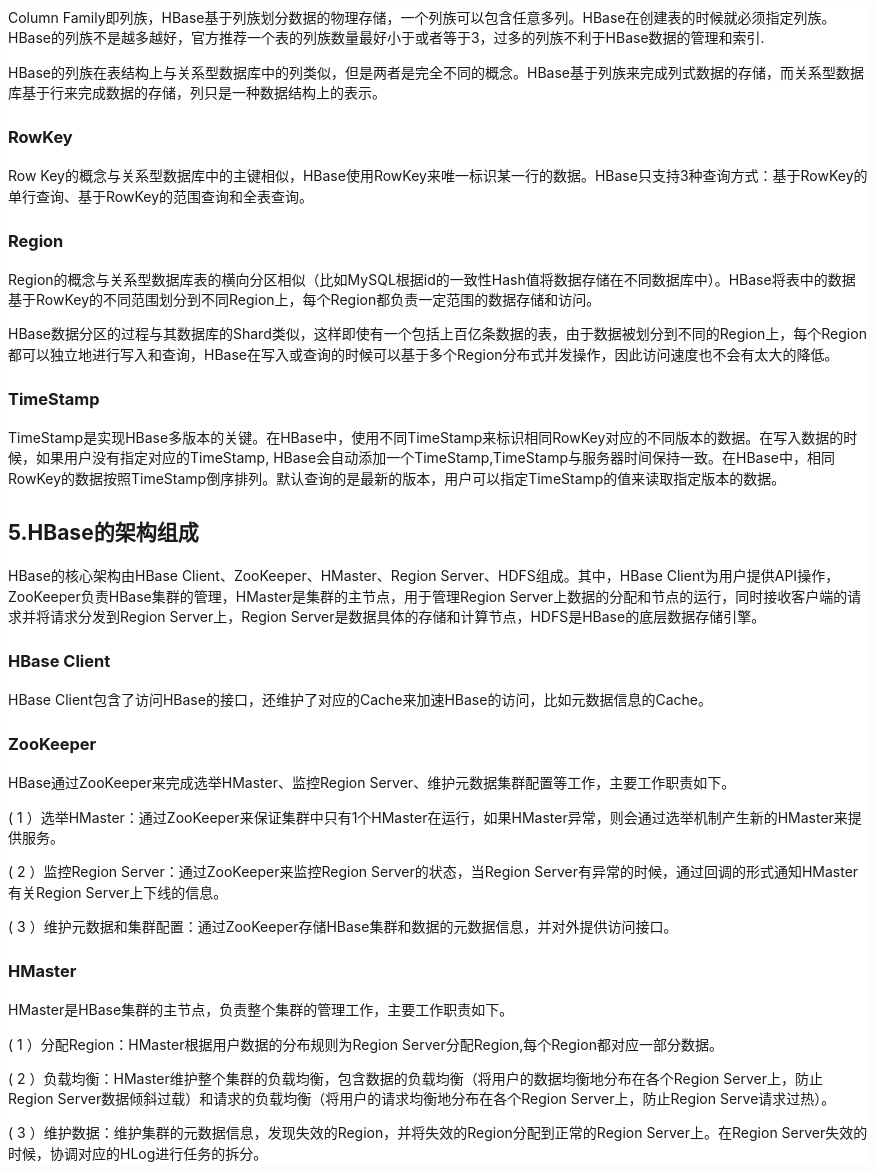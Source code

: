 Column Family即列族，HBase基于列族划分数据的物理存储，一个列族可以包含任意多列。HBase在创建表的时候就必须指定列族。HBase的列族不是越多越好，官方推荐一个表的列族数量最好小于或者等于3，过多的列族不利于HBase数据的管理和索引.

HBase的列族在表结构上与关系型数据库中的列类似，但是两者是完全不同的概念。HBase基于列族来完成列式数据的存储，而关系型数据库基于行来完成数据的存储，列只是一种数据结构上的表示。

### RowKey

Row Key的概念与关系型数据库中的主键相似，HBase使用RowKey来唯一标识某一行的数据。HBase只支持3种查询方式：基于RowKey的单行查询、基于RowKey的范围查询和全表查询。

### Region

Region的概念与关系型数据库表的横向分区相似（比如MySQL根据id的一致性Hash值将数据存储在不同数据库中）。HBase将表中的数据基于RowKey的不同范围划分到不同Region上，每个Region都负责一定范围的数据存储和访问。

HBase数据分区的过程与其数据库的Shard类似，这样即使有一个包括上百亿条数据的表，由于数据被划分到不同的Region上，每个Region都可以独立地进行写入和查询，HBase在写入或查询的时候可以基于多个Region分布式并发操作，因此访问速度也不会有太大的降低。

### TimeStamp

TimeStamp是实现HBase多版本的关键。在HBase中，使用不同TimeStamp来标识相同RowKey对应的不同版本的数据。在写入数据的时候，如果用户没有指定对应的TimeStamp, HBase会自动添加一个TimeStamp,TimeStamp与服务器时间保持一致。在HBase中，相同RowKey的数据按照TimeStamp倒序排列。默认查询的是最新的版本，用户可以指定TimeStamp的值来读取指定版本的数据。

## 5.HBase的架构组成

HBase的核心架构由HBase Client、ZooKeeper、HMaster、Region Server、HDFS组成。其中，HBase Client为用户提供API操作，ZooKeeper负责HBase集群的管理，HMaster是集群的主节点，用于管理Region Server上数据的分配和节点的运行，同时接收客户端的请求并将请求分发到Region Server上，Region Server是数据具体的存储和计算节点，HDFS是HBase的底层数据存储引擎。

### HBase Client

HBase Client包含了访问HBase的接口，还维护了对应的Cache来加速HBase的访问，比如元数据信息的Cache。

### ZooKeeper

HBase通过ZooKeeper来完成选举HMaster、监控Region Server、维护元数据集群配置等工作，主要工作职责如下。

( 1 ）选举HMaster：通过ZooKeeper来保证集群中只有1个HMaster在运行，如果HMaster异常，则会通过选举机制产生新的HMaster来提供服务。

( 2 ）监控Region Server：通过ZooKeeper来监控Region Server的状态，当Region Server有异常的时候，通过回调的形式通知HMaster有关Region Server上下线的信息。

( 3 ）维护元数据和集群配置：通过ZooKeeper存储HBase集群和数据的元数据信息，并对外提供访问接口。

### HMaster

HMaster是HBase集群的主节点，负责整个集群的管理工作，主要工作职责如下。

( 1 ）分配Region：HMaster根据用户数据的分布规则为Region Server分配Region,每个Region都对应一部分数据。

( 2 ）负载均衡：HMaster维护整个集群的负载均衡，包含数据的负载均衡（将用户的数据均衡地分布在各个Region Server上，防止Region Server数据倾斜过载）和请求的负载均衡（将用户的请求均衡地分布在各个Region Server上，防止Region Serve请求过热）。

( 3 ）维护数据：维护集群的元数据信息，发现失效的Region，并将失效的Region分配到正常的Region Server上。在Region Server失效的时候，协调对应的HLog进行任务的拆分。
